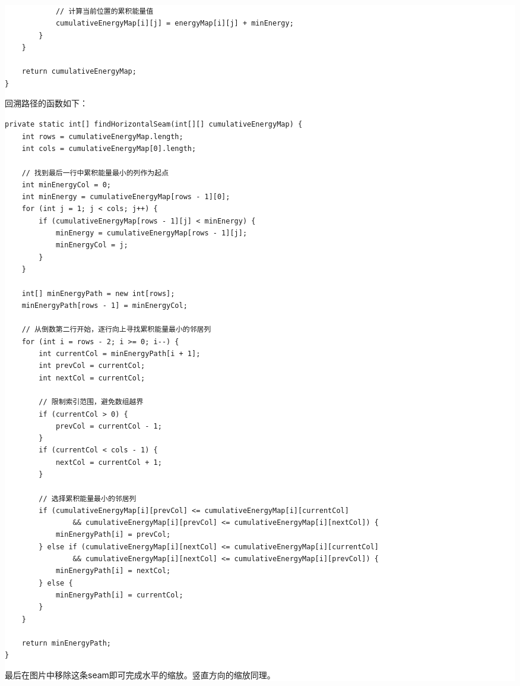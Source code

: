                 // 计算当前位置的累积能量值
                cumulativeEnergyMap[i][j] = energyMap[i][j] + minEnergy;
            }
        }

        return cumulativeEnergyMap;
    }

回溯路径的函数如下：

    private static int[] findHorizontalSeam(int[][] cumulativeEnergyMap) {
        int rows = cumulativeEnergyMap.length;
        int cols = cumulativeEnergyMap[0].length;

        // 找到最后一行中累积能量最小的列作为起点
        int minEnergyCol = 0;
        int minEnergy = cumulativeEnergyMap[rows - 1][0];
        for (int j = 1; j < cols; j++) {
            if (cumulativeEnergyMap[rows - 1][j] < minEnergy) {
                minEnergy = cumulativeEnergyMap[rows - 1][j];
                minEnergyCol = j;
            }
        }

        int[] minEnergyPath = new int[rows];
        minEnergyPath[rows - 1] = minEnergyCol;

        // 从倒数第二行开始，逐行向上寻找累积能量最小的邻居列
        for (int i = rows - 2; i >= 0; i--) {
            int currentCol = minEnergyPath[i + 1];
            int prevCol = currentCol;
            int nextCol = currentCol;

            // 限制索引范围，避免数组越界
            if (currentCol > 0) {
                prevCol = currentCol - 1;
            }
            if (currentCol < cols - 1) {
                nextCol = currentCol + 1;
            }

            // 选择累积能量最小的邻居列
            if (cumulativeEnergyMap[i][prevCol] <= cumulativeEnergyMap[i][currentCol]
                    && cumulativeEnergyMap[i][prevCol] <= cumulativeEnergyMap[i][nextCol]) {
                minEnergyPath[i] = prevCol;
            } else if (cumulativeEnergyMap[i][nextCol] <= cumulativeEnergyMap[i][currentCol]
                    && cumulativeEnergyMap[i][nextCol] <= cumulativeEnergyMap[i][prevCol]) {
                minEnergyPath[i] = nextCol;
            } else {
                minEnergyPath[i] = currentCol;
            }
        }

        return minEnergyPath;
    }
最后在图片中移除这条seam即可完成水平的缩放。竖直方向的缩放同理。
